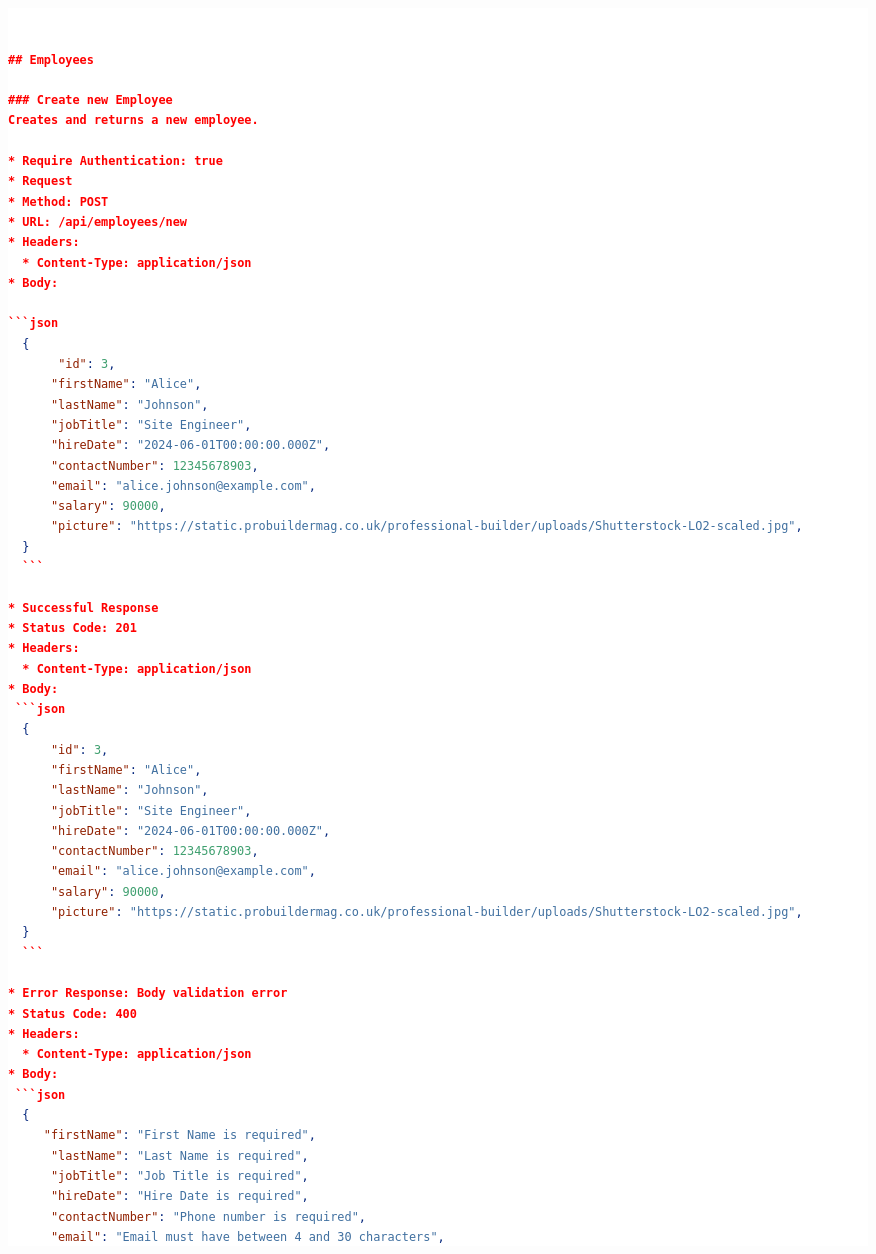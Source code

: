   ```json


## Employees

### Create new Employee
Creates and returns a new employee.

* Require Authentication: true
* Request
  * Method: POST
  * URL: /api/employees/new
  * Headers:
    * Content-Type: application/json
  * Body:

  ```json
    {
         "id": 3,
        "firstName": "Alice",
        "lastName": "Johnson",
        "jobTitle": "Site Engineer",
        "hireDate": "2024-06-01T00:00:00.000Z",
        "contactNumber": 12345678903,
        "email": "alice.johnson@example.com",
        "salary": 90000,
        "picture": "https://static.probuildermag.co.uk/professional-builder/uploads/Shutterstock-LO2-scaled.jpg",
    }
    ```

* Successful Response
  * Status Code: 201
  * Headers:
    * Content-Type: application/json
  * Body:   
   ```json
    {
        "id": 3,
        "firstName": "Alice",
        "lastName": "Johnson",
        "jobTitle": "Site Engineer",
        "hireDate": "2024-06-01T00:00:00.000Z",
        "contactNumber": 12345678903,
        "email": "alice.johnson@example.com",
        "salary": 90000,
        "picture": "https://static.probuildermag.co.uk/professional-builder/uploads/Shutterstock-LO2-scaled.jpg",
    }
    ```

* Error Response: Body validation error
  * Status Code: 400
  * Headers:
    * Content-Type: application/json
  * Body:
   ```json
    {
       "firstName": "First Name is required",
        "lastName": "Last Name is required",
        "jobTitle": "Job Title is required",
        "hireDate": "Hire Date is required",
        "contactNumber": "Phone number is required",
        "email": "Email must have between 4 and 30 characters",
  ```